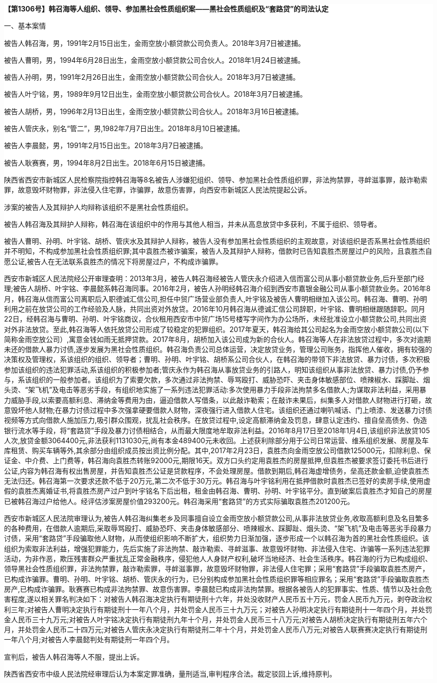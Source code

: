 **【第1306号】韩召海等人组织、领导、参加黑社会性质组织案——黑社会性质组织及“套路贷”的司法认定**

一、基本案情

被告人韩召海，男，1991年2月15日出生，金雨空放小额贷款公司负责人。2018年3月7日被逮捕。

被告人曹明，男，1994年6月28日出生，金雨空放小额贷款公司合伙人。2018年1月24日被逮捕。

被告人孙明，男，1991年2月26日出生，金雨空放小额贷款公司合伙人。2018年3月7日被逮捕。

被告人叶宁铭，男，1989年9月12日出生，金雨空放小额贷款公司合伙人。2018年3月7日被逮捕。

被告人胡桥，男，1996年2月13日出生，金雨空放小额贷款公司合伙人。2018年3月16日被逮捕。

被告人管庆永，别名“管二”，男,1982年7月7日出生。2018年8月10日被逮捕。

被告人李晨懿，男，1991年2月15日出生。2018年3月7日被逮捕。

被告人耿赛赛，男，1994年8月2日出生。2018年6月15日被逮捕。

陕西省西安市新城区人民检察院指控韩召海等8名被告人涉嫌犯组织、领导、参加黑社会性质组织罪，非法拘禁罪，寻衅滋事罪，敲诈勒索罪，故意毁坏财物罪，非法侵入住宅罪，诈骗罪，故意伤害罪，向西安市新城区人民法院提起公诉。

涉案的被告人及其辩护人均辩称该组织不是黑社会性质组织。

被告人韩召海及其辩护人辩称，韩召海在该组织中的作用与其他人相当，并未从高息放贷中多获利，不属于组织、领导者。

被告人曹明、孙明、叶宇铭、胡桥、管庆水及其辩护人辩称，被告人没有参加黑社会性质组织的主观故意，对该组织是否系黑社会性质组织并不明知，不构成参加黑社会性质组织罪;其中袁胜杰被诈骗案，被告人及其辩护人辩称，借款时已告知袁胜杰房屋过户的风险，且袁胜杰自愿公证,被告人在无法联系袁胜杰的情况下将房屋过户，不构成诈骗罪。

西安市新城区人民法院经公开审理查明：2013年3月，被告人韩召海经被告人管庆永介绍进入信而富公司从事小额贷款业务,后升至部门经理;被告人胡桥、叶宇铭、李晨懿系韩召海同事。2016年2月，被告人孙明经韩召海介绍到西安市嘉银金融公司从事小额贷款业务。2016年8月，韩召海从信而富公司离职后入职德诚汇信公司,担任中贸广场营业部负责人,叶宇铭及被告人曹明相继加入该公司。韩召海、曹明、孙明利用之前在放贷公司的工作经验及人脉，共同出资对外放贷。2016年10月韩召海从德诚汇信公司辞职，叶宇铭、曹明相继跟随辞职。同月22日，经韩召海与曹明、孙明、叶宇铭商议，合伙租用西安市中贸广场15号楼写字间作为办公场所，未经批准设立小额贷款公司,共同出资对外非法放贷。至此,韩召海等人依托放贷公司形成了较稳定的犯罪组织。2017年夏天，韩召海给其公司起名为金雨空放小额贷款公司(以下简称金雨空放公司）,寓意金钱如雨无抵押贷款。2017年8月，胡桥加入该公司成为新的合伙人。韩召海等人在非法放贷过程中，多次对逾期未还的借款人暴力讨债,逐步发展为黑社会性质组织。韩召海负责公司总体运营，决定放贷业务，管理公司账务，指挥他人催收，拥有较强的决策权及管理权，系该组织的组织、领导者；曹明、孙明、叶宇铭、胡桥系公司合伙人，在韩召海的带领下非法放贷、暴力讨债，多次积极参加该组织的违法犯罪活动,系该组织的积极参加者;管庆永作为韩召海从事放贷业务的引路人，明知该组织从事非法放贷、暴力讨债,仍予参与，系该组织的一般参加者。该组织为了索要欠款，多次通过非法拘禁、辱骂殴打、威胁恐吓、夹击身体敏感部位、喷辣椒水、踩脚趾、烟头烫、“架飞机”及电击等恶劣手段，有组织地实施了一系列违法犯罪活动:多次使用暴力手段非法拘禁多名借款人;为谋取非法利益，采用暴力威胁手段,以索要高额利息、滞纳金等费用为由，逼迫借款人写借条，以此敲诈勒索；在敲诈未果后，纠集多人对借款人财物进行打砸，故意毁坏他人财物;在暴力讨债过程中多次强拿硬要借款人财物，深夜强行进入借款人住宅。该组织还通过喇叭喊话、门上喷漆、发送暴力讨债视频等方式向借款人施加压力,吸引群众围观，扰乱社会秩序。在放贷过程中,设定高额滞纳金及罚息，肆意认定违约、擅自垒高债务、伪造银行流水等手段，将“套路贷”手段及暴力讨债相结合，从而最大限度地牟取非法利益。2016年8月17日至2018年1月4日,该组织非法放贷105人次,放贷金额3064400元,非法获利1131030元,尚有本金489400元未收回。上述获利除部分用于公司日常运营、维系组织发展、房屋及车库租赁、购买车辆等外,其余部分由组织成员按出资比例分配。其中,2017年2月23日，袁胜杰向金雨空放公司借款125000元，扣除利息、保证金、中介费、上门费等，韩召海向袁胜杰转账92000元,期限16天。双方口头约定用袁胜杰的房屋抵押,但袁胜杰被要求签订委托书后进行公证,内容为韩召海有权出售房屋，并告知袁胜杰公证是贷款程序，不会处理房屋。借款到期后,韩召海虚增债务，垒高还款金额,迫使袁胜杰无法归还。韩召海第一次要求还款不低于20万元,第二次不低于30万元。韩召海与叶宇铭利用在抵押借款时袁胜杰已签好的卖房手续,使用虚假的袁胜杰离婚证书,将袁胜杰房产过户到叶宇铭名下后出租，租金由韩召海、曹明、孙明、叶宇铭平分。直到破案后袁胜杰才知自己的房屋已被韩召海过户给他人。经评估涉案房屋价值293200元。韩召海采用“套路贷”的方式实际骗取袁胜杰201200元。

西安市新城区人民法院审理认为,被告人韩召海纠集老乡及同事擅自设立金雨空放小额贷款公司,从事非法放贷业务,收取高额利息及名目繁多的各种费用，在借款人逾期后,采取辱骂殴打、威胁恐吓、夹击身体敏感部分、喷辣椒水、踩脚趾、烟头烫、“架飞机”及电击等恶劣手段暴力讨债，采用“套路贷”手段骗取他人财物，从而使组织影响不断扩大，组织势力日渐加强，逐步形成一个以韩召海为首的黑社会性质组织。该组织为索取非法利益，增强犯罪能力，先后实施了非法拘禁、敲诈勒索、寻衅滋事、故意毁坏财物、非法侵入住宅、诈骗等一系列违法犯罪活动，为非作恶，欺压残害群众严重扰乱正常金融秩序，侵犯他人人身财产权利,破坏当地经济、社会生活秩序。韩召海的行为已构成组织、领导黑社会性质组织罪，非法拘禁罪，敲诈勒索罪，寻衅滋事罪，故意毁坏财物罪，非法侵人住宅罪；采用“套路贷”手段骗取袁胜杰房产，已构成诈骗罪。曹明、孙明、叶宇铭、胡桥、管庆永的行为，已分别构成参加黑社会性质组织罪等相应罪名；采用“套路贷”手段骗取袁胜杰房产,已构成诈骗罪。耿赛赛已构成非法拘禁罪、故意伤害罪。李晨懿已构成非法拘禁罪。根据各被告人的犯罪事实、性质、情节以及社会危害程度,遂以相关罪名判决如下：对被告人韩召海决定执行有期徒刑十六年，并处没收财产人民币五十万元，罚金人民币九万元，剥夺政治权利三年;对被告人曹明决定执行有期徒刑十一年八个月，并处罚金人民币三十九万元；对被告人孙明决定执行有期徒刑十一年四个月，并处罚金人民币三十九万元;对被告人叶宇铭决定执行有期徒刑九年十个月，并处罚金人民币三十八万元;对被告人胡桥决定执行有期徒刑五年六个月，并处罚金人民币二十四万元;对被告人管庆永决定执行有期徒刑二年十个月，并处罚金人民币八万元;对被告人联赛赛决定执行有期徒刑一年八个月;对被告人李晨懿判处有期徒刑一年四个月。

宣判后，被告人韩召海等人不服，提出上诉。

陕西省西安市中级人民法院经审理后认为本案定罪准确，量刑适当,审判程序合法。裁定驳回上诉,维持原判。
